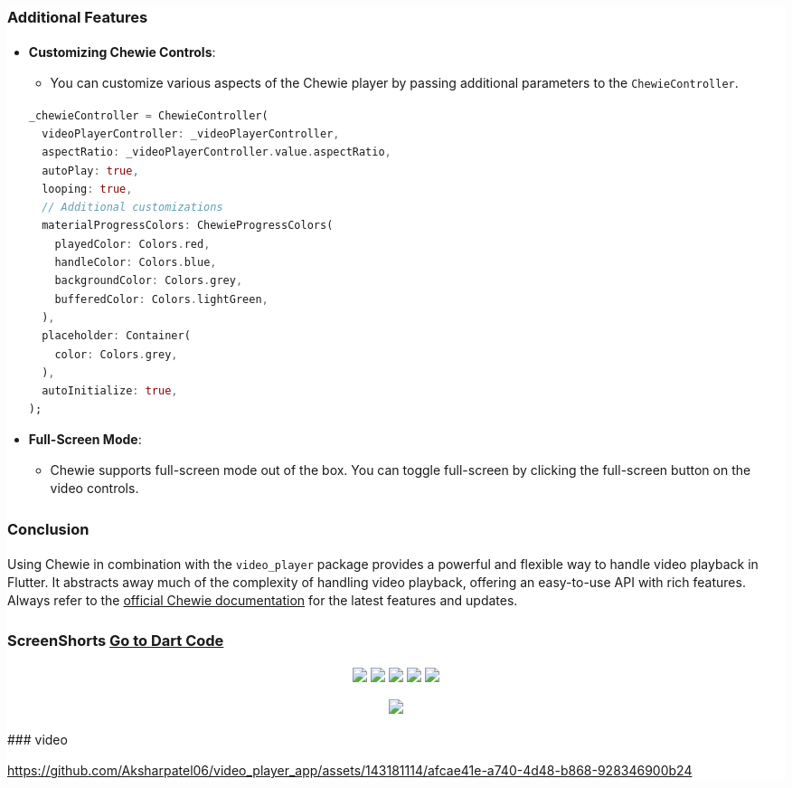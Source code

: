 ### Additional Features

- **Customizing Chewie Controls**:
    - You can customize various aspects of the Chewie player by passing additional parameters to the `ChewieController`.
    ```dart
    _chewieController = ChewieController(
      videoPlayerController: _videoPlayerController,
      aspectRatio: _videoPlayerController.value.aspectRatio,
      autoPlay: true,
      looping: true,
      // Additional customizations
      materialProgressColors: ChewieProgressColors(
        playedColor: Colors.red,
        handleColor: Colors.blue,
        backgroundColor: Colors.grey,
        bufferedColor: Colors.lightGreen,
      ),
      placeholder: Container(
        color: Colors.grey,
      ),
      autoInitialize: true,
    );
    ```

- **Full-Screen Mode**:
    - Chewie supports full-screen mode out of the box. You can toggle full-screen by clicking the full-screen button on the video controls.

### Conclusion

Using Chewie in combination with the `video_player` package provides a powerful and flexible way to handle video playback in Flutter. It abstracts away much of the complexity of handling video playback, offering an easy-to-use API with rich features. Always refer to the [official Chewie documentation](https://pub.dev/packages/chewie) for the latest features and updates.

### ScreenShorts  [Go to Dart Code]([https://example-docs.com](https://github.com/Aksharpatel06/video_player_app/tree/master/lib))



<p align='center'>
  <img src='https://github.com/Aksharpatel06/video_player_app/assets/143181114/3283dbe3-7780-42be-bd5a-2be2962aa4c1' width=240>
  <img src='https://github.com/Aksharpatel06/video_player_app/assets/143181114/0d177cf0-cd2e-42f0-ae0f-d09cc666cc7b' width=240>
  <img src='https://github.com/Aksharpatel06/video_player_app/assets/143181114/c18ae8a0-8056-4a87-8e39-1ec6c4516ad0' width=240>
  <img src='https://github.com/Aksharpatel06/video_player_app/assets/143181114/c5ca7731-6916-4618-b596-c315e4ba79ff' width=240>
  <img src='https://github.com/Aksharpatel06/video_player_app/assets/143181114/e61d501c-13ba-4a45-a789-ad0e024baac6' width=240>
</p>
<p align='center'>
<img src='https://github.com/Aksharpatel06/video_player_app/assets/143181114/4b78617b-755e-4878-ba31-32e1b1cd094c' width=500>
</p>
### video


https://github.com/Aksharpatel06/video_player_app/assets/143181114/afcae41e-a740-4d48-b868-928346900b24


